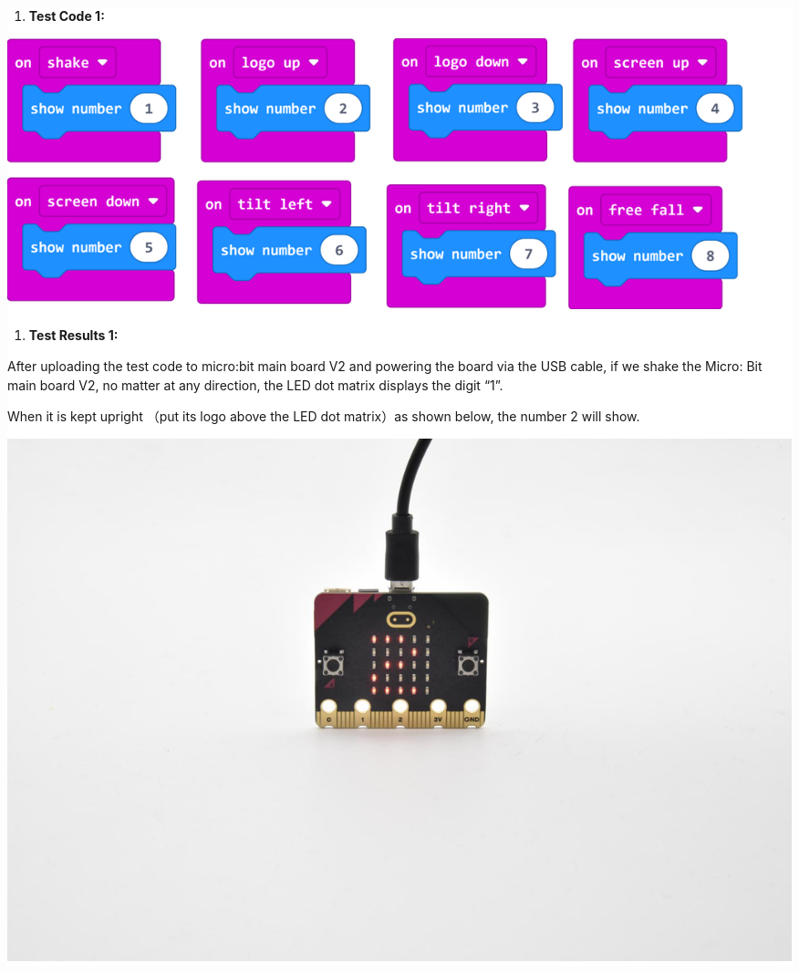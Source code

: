 1.  **Test Code 1:**

![](media/0cbe935a6a4dd1acff3823db7debd911.png)

1.  **Test Results 1:**

After uploading the test code to micro:bit main board V2 and powering the board
via the USB cable, if we shake the Micro: Bit main board V2, no matter at any
direction, the LED dot matrix displays the digit “1”.

When it is kept upright （put its logo above the LED dot matrix）as shown below,
the number 2 will show.

![](media/1600323e3e61e331c248cbeda5ccdcfc.jpeg)
